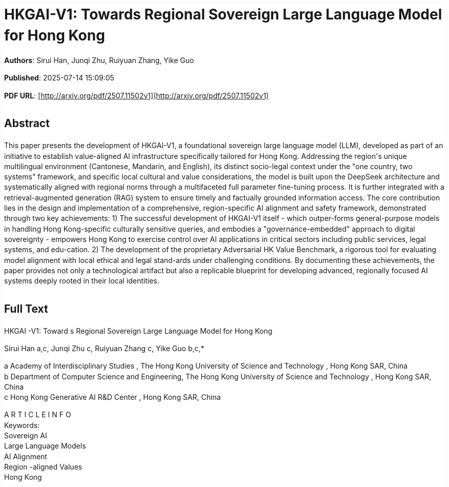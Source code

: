 # HKGAI-V1: Towards Regional Sovereign Large Language Model for Hong Kong

**Authors**: Sirui Han, Junqi Zhu, Ruiyuan Zhang, Yike Guo

**Published**: 2025-07-14 15:09:05

**PDF URL**: [http://arxiv.org/pdf/2507.11502v1](http://arxiv.org/pdf/2507.11502v1)

## Abstract
This paper presents the development of HKGAI-V1, a foundational sovereign
large language model (LLM), developed as part of an initiative to establish
value-aligned AI infrastructure specifically tailored for Hong Kong. Addressing
the region's unique multilingual environment (Cantonese, Mandarin, and
English), its distinct socio-legal context under the "one country, two systems"
framework, and specific local cultural and value considerations, the model is
built upon the DeepSeek architecture and systematically aligned with regional
norms through a multifaceted full parameter fine-tuning process. It is further
integrated with a retrieval-augmented generation (RAG) system to ensure timely
and factually grounded information access. The core contribution lies in the
design and implementation of a comprehensive, region-specific AI alignment and
safety framework, demonstrated through two key achievements: 1) The successful
development of HKGAI-V1 itself - which outper-forms general-purpose models in
handling Hong Kong-specific culturally sensitive queries, and embodies a
"governance-embedded" approach to digital sovereignty - empowers Hong Kong to
exercise control over AI applications in critical sectors including public
services, legal systems, and edu-cation. 2) The development of the proprietary
Adversarial HK Value Benchmark, a rigorous tool for evaluating model alignment
with local ethical and legal stand-ards under challenging conditions. By
documenting these achievements, the paper provides not only a technological
artifact but also a replicable blueprint for developing advanced, regionally
focused AI systems deeply rooted in their local identities.

## Full Text




 
 
 
 
 
HKGAI -V1: Toward s Regional Sovereign  Large Language Model  for Hong Kong   
 
Sirui Han  a,c, Junqi Zhu c, Ruiyuan Zhang c, Yike Guo b,c,*
 
a Academy of Interdisciplinary Studies , The Hong Kong University of Science and Technology , Hong Kong SAR, China   
b Department of Computer Science and Engineering, The Hong Kong University of Science and Technology , Hong Kong SAR, China   
c Hong Kong Generative AI R&D Center , Hong Kong SAR, China  
 
A R T I C L E   I N F O  
Keywords:  
Sovereign AI  
Large Language Models  
AI Alignment  
Region -aligned Values  
Hong Kong  
 